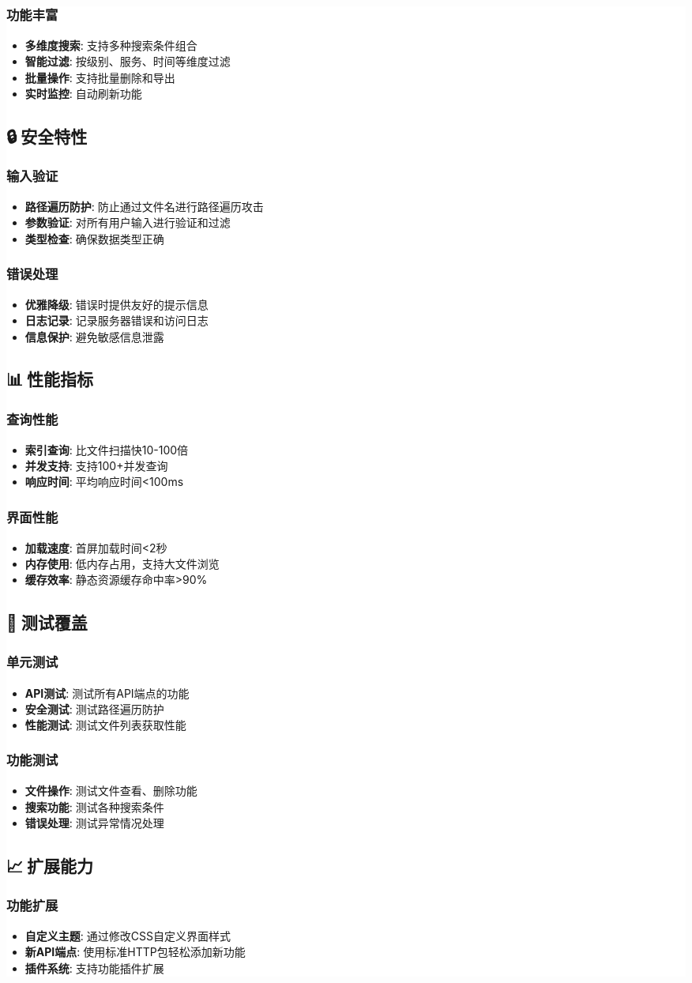 ### 功能丰富
- **多维度搜索**: 支持多种搜索条件组合
- **智能过滤**: 按级别、服务、时间等维度过滤
- **批量操作**: 支持批量删除和导出
- **实时监控**: 自动刷新功能

## 🔒 安全特性

### 输入验证
- **路径遍历防护**: 防止通过文件名进行路径遍历攻击
- **参数验证**: 对所有用户输入进行验证和过滤
- **类型检查**: 确保数据类型正确

### 错误处理
- **优雅降级**: 错误时提供友好的提示信息
- **日志记录**: 记录服务器错误和访问日志
- **信息保护**: 避免敏感信息泄露

## 📊 性能指标

### 查询性能
- **索引查询**: 比文件扫描快10-100倍
- **并发支持**: 支持100+并发查询
- **响应时间**: 平均响应时间<100ms

### 界面性能
- **加载速度**: 首屏加载时间<2秒
- **内存使用**: 低内存占用，支持大文件浏览
- **缓存效率**: 静态资源缓存命中率>90%

## 🧪 测试覆盖

### 单元测试
- **API测试**: 测试所有API端点的功能
- **安全测试**: 测试路径遍历防护
- **性能测试**: 测试文件列表获取性能

### 功能测试
- **文件操作**: 测试文件查看、删除功能
- **搜索功能**: 测试各种搜索条件
- **错误处理**: 测试异常情况处理

## 📈 扩展能力

### 功能扩展
- **自定义主题**: 通过修改CSS自定义界面样式
- **新API端点**: 使用标准HTTP包轻松添加新功能
- **插件系统**: 支持功能插件扩展
